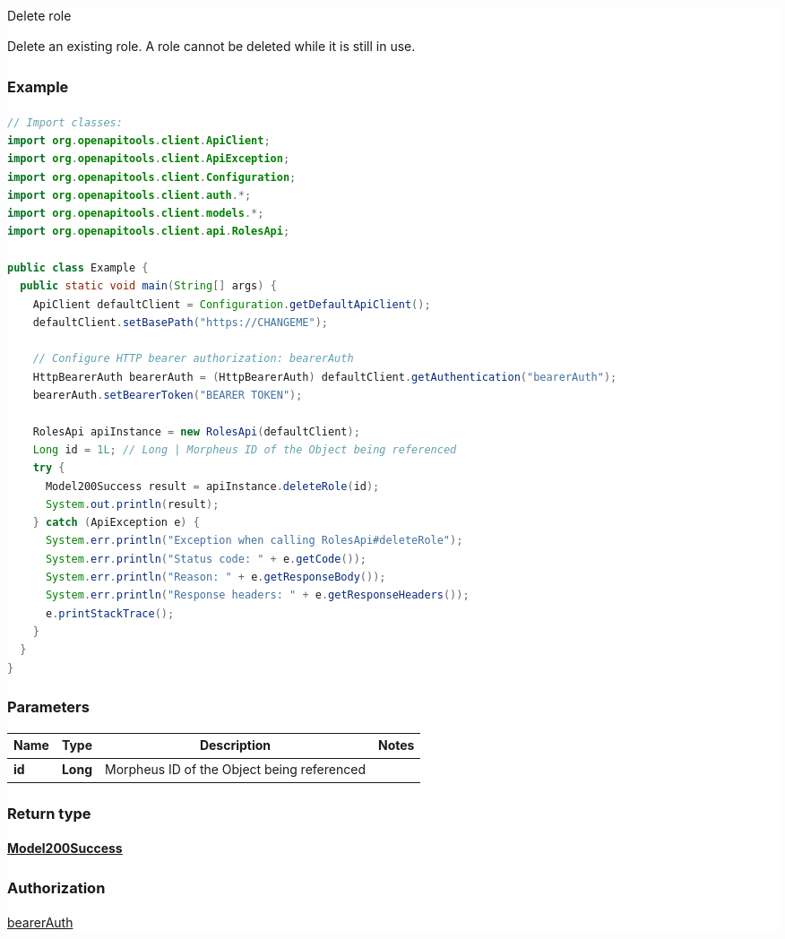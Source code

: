 Delete role

Delete an existing role. A role cannot be deleted while it is still in use.

### Example
```java
// Import classes:
import org.openapitools.client.ApiClient;
import org.openapitools.client.ApiException;
import org.openapitools.client.Configuration;
import org.openapitools.client.auth.*;
import org.openapitools.client.models.*;
import org.openapitools.client.api.RolesApi;

public class Example {
  public static void main(String[] args) {
    ApiClient defaultClient = Configuration.getDefaultApiClient();
    defaultClient.setBasePath("https://CHANGEME");
    
    // Configure HTTP bearer authorization: bearerAuth
    HttpBearerAuth bearerAuth = (HttpBearerAuth) defaultClient.getAuthentication("bearerAuth");
    bearerAuth.setBearerToken("BEARER TOKEN");

    RolesApi apiInstance = new RolesApi(defaultClient);
    Long id = 1L; // Long | Morpheus ID of the Object being referenced
    try {
      Model200Success result = apiInstance.deleteRole(id);
      System.out.println(result);
    } catch (ApiException e) {
      System.err.println("Exception when calling RolesApi#deleteRole");
      System.err.println("Status code: " + e.getCode());
      System.err.println("Reason: " + e.getResponseBody());
      System.err.println("Response headers: " + e.getResponseHeaders());
      e.printStackTrace();
    }
  }
}
```

### Parameters

Name | Type | Description  | Notes
------------- | ------------- | ------------- | -------------
 **id** | **Long**| Morpheus ID of the Object being referenced |

### Return type

[**Model200Success**](Model200Success.md)

### Authorization

[bearerAuth](../README.md#bearerAuth)
